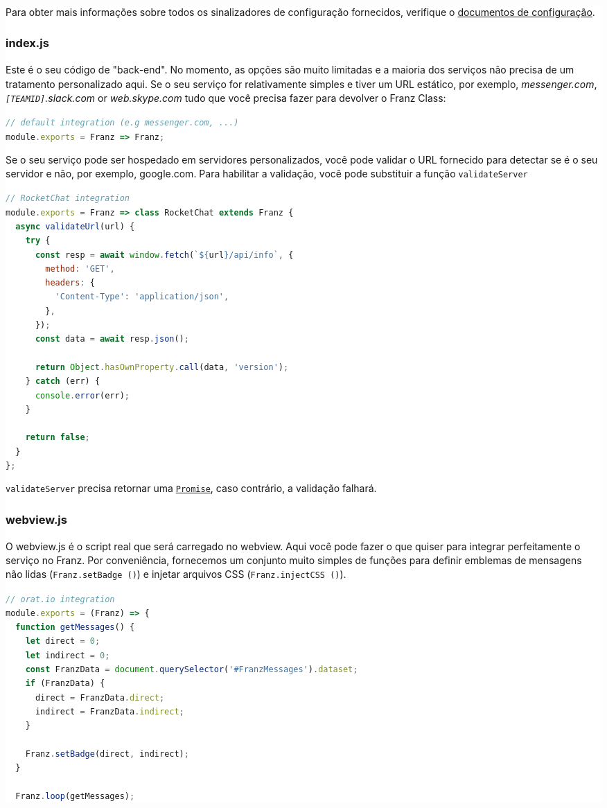 Para obter mais informações sobre todos os sinalizadores de configuração fornecidos, verifique o [documentos de configuração](https://github.com/meetfranz/plugins/blob/master/docs/configuration.md).


### index.js
Este é o seu código de "back-end". No momento, as opções são muito limitadas e a maioria dos serviços não precisa de um tratamento personalizado aqui. Se o seu serviço for relativamente simples e tiver um URL estático, por exemplo, _messenger.com_, _`[TEAMID]`.slack.com_ or _web.skype.com_ tudo que você precisa fazer para devolver o Franz Class:

```js
// default integration (e.g messenger.com, ...)
module.exports = Franz => Franz;
```

Se o seu serviço pode ser hospedado em servidores personalizados, você pode validar o URL fornecido para detectar se é o seu servidor e não, por exemplo, google.com. Para habilitar a validação, você pode substituir a função `validateServer`
```js
// RocketChat integration
module.exports = Franz => class RocketChat extends Franz {
  async validateUrl(url) {
    try {
      const resp = await window.fetch(`${url}/api/info`, {
        method: 'GET',
        headers: {
          'Content-Type': 'application/json',
        },
      });
      const data = await resp.json();

      return Object.hasOwnProperty.call(data, 'version');
    } catch (err) {
      console.error(err);
    }

    return false;
  }
};
```

`validateServer` precisa retornar uma [`Promise`](https://developer.mozilla.org/en/docs/Web/JavaScript/Reference/Global_Objects/Promise), caso contrário, a validação falhará.

### webview.js
O webview.js é o script real que será carregado no webview. Aqui você pode fazer o que quiser para integrar perfeitamente o serviço no Franz. Por conveniência, fornecemos um conjunto muito simples de funções para definir emblemas de mensagens não lidas (`Franz.setBadge ()`) e injetar arquivos CSS (`Franz.injectCSS ()`).


```js
// orat.io integration
module.exports = (Franz) => {
  function getMessages() {
    let direct = 0;
    let indirect = 0;
    const FranzData = document.querySelector('#FranzMessages').dataset;
    if (FranzData) {
      direct = FranzData.direct;
      indirect = FranzData.indirect;
    }

    Franz.setBadge(direct, indirect);
  }

  Franz.loop(getMessages);
```